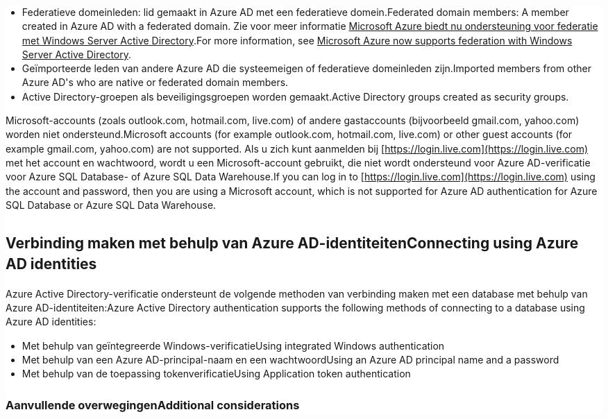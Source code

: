 * <span data-ttu-id="c2a9e-165">Federatieve domeinleden: lid gemaakt in Azure AD met een federatieve domein.</span><span class="sxs-lookup"><span data-stu-id="c2a9e-165">Federated domain members: A member created in Azure AD with a federated domain.</span></span> <span data-ttu-id="c2a9e-166">Zie voor meer informatie [Microsoft Azure biedt nu ondersteuning voor federatie met Windows Server Active Directory](https://azure.microsoft.com/blog/2012/11/28/windows-azure-now-supports-federation-with-windows-server-active-directory/).</span><span class="sxs-lookup"><span data-stu-id="c2a9e-166">For more information, see [Microsoft Azure now supports federation with Windows Server Active Directory](https://azure.microsoft.com/blog/2012/11/28/windows-azure-now-supports-federation-with-windows-server-active-directory/).</span></span>
* <span data-ttu-id="c2a9e-167">Geïmporteerde leden van andere Azure AD die systeemeigen of federatieve domeinleden zijn.</span><span class="sxs-lookup"><span data-stu-id="c2a9e-167">Imported members from other Azure AD's who are native or federated domain members.</span></span>
* <span data-ttu-id="c2a9e-168">Active Directory-groepen als beveiligingsgroepen worden gemaakt.</span><span class="sxs-lookup"><span data-stu-id="c2a9e-168">Active Directory groups created as security groups.</span></span>

<span data-ttu-id="c2a9e-169">Microsoft-accounts (zoals outlook.com, hotmail.com, live.com) of andere gastaccounts (bijvoorbeeld gmail.com, yahoo.com) worden niet ondersteund.</span><span class="sxs-lookup"><span data-stu-id="c2a9e-169">Microsoft accounts (for example outlook.com, hotmail.com, live.com) or other guest accounts (for example gmail.com, yahoo.com) are not supported.</span></span> <span data-ttu-id="c2a9e-170">Als u zich kunt aanmelden bij [https://login.live.com](https://login.live.com) met het account en wachtwoord, wordt u een Microsoft-account gebruikt, die niet wordt ondersteund voor Azure AD-verificatie voor Azure SQL Database- of Azure SQL Data Warehouse.</span><span class="sxs-lookup"><span data-stu-id="c2a9e-170">If you can log in to [https://login.live.com](https://login.live.com) using the account and password, then you are using a Microsoft account, which is not supported for Azure AD authentication for Azure SQL Database or Azure SQL Data Warehouse.</span></span>

## <a name="connecting-using-azure-ad-identities"></a><span data-ttu-id="c2a9e-171">Verbinding maken met behulp van Azure AD-identiteiten</span><span class="sxs-lookup"><span data-stu-id="c2a9e-171">Connecting using Azure AD identities</span></span>

<span data-ttu-id="c2a9e-172">Azure Active Directory-verificatie ondersteunt de volgende methoden van verbinding maken met een database met behulp van Azure AD-identiteiten:</span><span class="sxs-lookup"><span data-stu-id="c2a9e-172">Azure Active Directory authentication supports the following methods of connecting to a database using Azure AD identities:</span></span>

* <span data-ttu-id="c2a9e-173">Met behulp van geïntegreerde Windows-verificatie</span><span class="sxs-lookup"><span data-stu-id="c2a9e-173">Using integrated Windows authentication</span></span>
* <span data-ttu-id="c2a9e-174">Met behulp van een Azure AD-principal-naam en een wachtwoord</span><span class="sxs-lookup"><span data-stu-id="c2a9e-174">Using an Azure AD principal name and a password</span></span>
* <span data-ttu-id="c2a9e-175">Met behulp van de toepassing tokenverificatie</span><span class="sxs-lookup"><span data-stu-id="c2a9e-175">Using Application token authentication</span></span>

### <a name="additional-considerations"></a><span data-ttu-id="c2a9e-176">Aanvullende overwegingen</span><span class="sxs-lookup"><span data-stu-id="c2a9e-176">Additional considerations</span></span>
